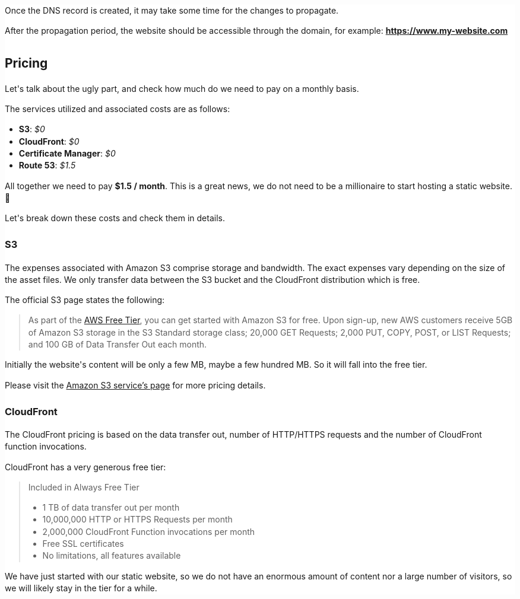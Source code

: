Once the DNS record is created, it may take some time for the changes to propagate.

After the propagation period, the website should be accessible through the domain, for example: **https://www.my-website.com**

## Pricing

Let's talk about the ugly part, and check how much do we need to pay on a monthly basis.

The services utilized and associated costs are as follows:

-   **S3**: _$0_
-   **CloudFront**: _$0_
-   **Certificate Manager**: _$0_
-   **Route 53**: _$1.5_

All together we need to pay **$1.5 / month**. This is a great news, we do not need to be a millionaire to start hosting a static website. 🤑

Let's break down these costs and check them in details.

### S3

The expenses associated with Amazon S3 comprise storage and bandwidth. The exact expenses vary depending on the size of the asset files. We only transfer data between the S3 bucket and the CloudFront distribution which is free.

The official S3 page states the following:

> As part of the [AWS Free Tier](https://aws.amazon.com/free/), you can get started with Amazon S3 for free. Upon sign-up, new AWS customers receive 5GB of Amazon S3 storage in the S3 Standard storage class; 20,000 GET Requests; 2,000 PUT, COPY, POST, or LIST Requests; and 100 GB of Data Transfer Out each month.

Initially the website's content will be only a few MB, maybe a few hundred MB. So it will fall into the free tier.

Please visit the [Amazon S3 service’s page](https://aws.amazon.com/s3/pricing/) for more pricing details.

### CloudFront

The CloudFront pricing is based on the data transfer out, number of HTTP/HTTPS requests and the number of CloudFront function invocations.

CloudFront has a very generous free tier:

> Included in Always Free Tier
>
> -   1 TB of data transfer out per month
> -   10,000,000 HTTP or HTTPS Requests per month
> -   2,000,000 CloudFront Function invocations per month
> -   Free SSL certificates
> -   No limitations, all features available

We have just started with our static website, so we do not have an enormous amount of content nor a large number of visitors, so we will likely stay in the tier for a while.
